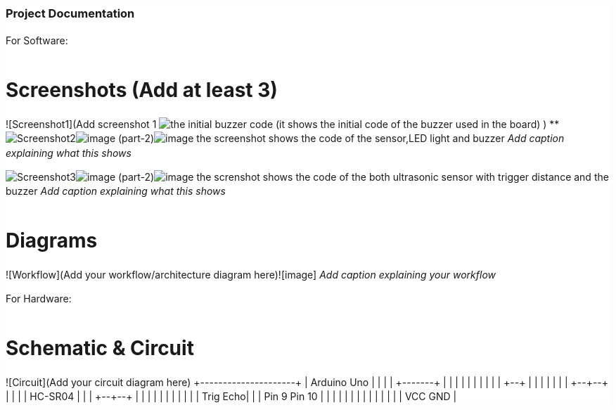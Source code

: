 ### Project Documentation
For Software:

# Screenshots (Add at least 3)
![Screenshot1](Add screenshot 1 ![the initial buzzer code](https://github.com/user-attachments/assets/aefce516-6c11-4430-98ba-df7ae057760b)
(it shows the initial code of the buzzer used in the board)
)
**
![Screenshot2](part-1)![image](https://github.com/user-attachments/assets/124099ef-817d-4891-b588-bd0f411760f7)
              (part-2)![image](https://github.com/user-attachments/assets/c1834561-3d53-4293-a709-686978ff1dfb)
  the screenshot shows the code of the sensor,LED light and buzzer
*Add caption explaining what this shows*

![Screenshot3](part-1)![image](https://github.com/user-attachments/assets/360b875a-58e0-417c-968e-bab1681ddb46)
               (part-2)![image](https://github.com/user-attachments/assets/1b4c2492-bd14-4b90-995a-7bc9ccf048e9)
the screnshot shows the code of the both ultrasonic sensor with trigger distance and the buzzer
*Add caption explaining what this shows*

# Diagrams
![Workflow](Add your workflow/architecture diagram here)![image]
*Add caption explaining your workflow*

For Hardware:

# Schematic & Circuit
![Circuit](Add your circuit diagram here)        +---------------------+
       |     Arduino Uno     |
       |                     |
       |         +-------+   |
       |         |       |   |
       |         |       |   |
       |      +--+       |   |
       |      |          |   |
       |   +--+--+       |   |
       |   | HC-SR04     |   |
       |   +--+--+       |   |
       |      |          |   |
       |      |          |   |
       |   Trig      Echo|   |
       |   Pin 9      Pin 10 |
       |      |          |   |
       |      |          |   |
       |      |          |   |
       |     VCC        GND  |